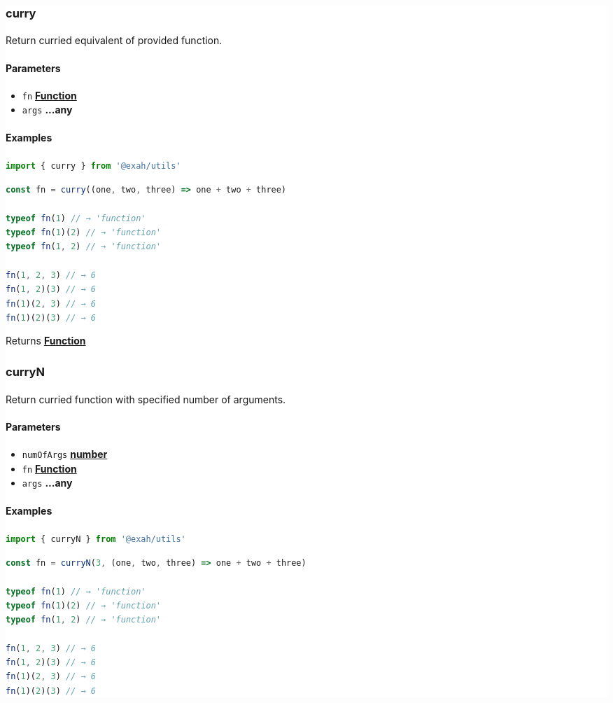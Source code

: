 ### curry

Return curried equivalent of provided function.

#### Parameters

-   `fn` **[Function][145]** 
-   `args` **...any** 

#### Examples

```javascript
import { curry } from '@exah/utils'
```

```javascript
const fn = curry((one, two, three) => one + two + three)

typeof fn(1) // → 'function'
typeof fn(1)(2) // → 'function'
typeof fn(1, 2) // → 'function'

fn(1, 2, 3) // → 6
fn(1, 2)(3) // → 6
fn(1)(2, 3) // → 6
fn(1)(2)(3) // → 6
```

Returns **[Function][145]** 

### curryN

Return curried function with specified number of arguments.

#### Parameters

-   `numOfArgs` **[number][150]** 
-   `fn` **[Function][145]** 
-   `args` **...any** 

#### Examples

```javascript
import { curryN } from '@exah/utils'
```

```javascript
const fn = curryN(3, (one, two, three) => one + two + three)

typeof fn(1) // → 'function'
typeof fn(1)(2) // → 'function'
typeof fn(1, 2) // → 'function'

fn(1, 2, 3) // → 6
fn(1, 2)(3) // → 6
fn(1)(2, 3) // → 6
fn(1)(2)(3) // → 6
```


[1]: #objects
[2]: #path
[3]: #parameters
[4]: #examples
[5]: #mapobj
[6]: #parameters-1
[7]: #examples-1
[8]: #filterobj
[9]: #parameters-2
[10]: #examples-2
[11]: #reduceobj
[12]: #parameters-3
[13]: #examples-3
[14]: #toobj
[15]: #parameters-4
[16]: #examples-4
[17]: #flattenobj
[18]: #parameters-5
[19]: #examples-5
[20]: #fallbackto
[21]: #parameters-6
[22]: #examples-6
[23]: #arrays
[24]: #toarr
[25]: #parameters-7
[26]: #examples-7
[27]: #flattenarr
[28]: #parameters-8
[29]: #examples-8
[30]: #initarr
[31]: #parameters-9
[32]: #examples-9
[33]: #functions
[34]: #always
[35]: #parameters-10
[36]: #examples-10
[37]: #t
[38]: #examples-11
[39]: #f
[40]: #examples-12
[41]: #noop
[42]: #examples-13
[43]: #identity
[44]: #parameters-11
[45]: #examples-14
[46]: #compose
[47]: #parameters-12
[48]: #examples-15
[49]: #pipe
[50]: #parameters-13
[51]: #examples-16
[52]: #curry
[53]: #parameters-14
[54]: #examples-17
[55]: #curryn
[56]: #parameters-15
[57]: #examples-18
[58]: #once
[59]: #parameters-16
[60]: #examples-19
[61]: #debounce
[62]: #parameters-17
[63]: #examples-20
[64]: #throttle
[65]: #parameters-18
[66]: #examples-21
[67]: #memoize
[68]: #parameters-19
[69]: #examples-22
[70]: #promises
[71]: #wait
[72]: #parameters-20
[73]: #examples-23
[74]: #reflect
[75]: #parameters-21
[76]: #examples-24
[77]: #alwaysresolve
[78]: #parameters-22
[79]: #examples-25
[80]: #neverresolve
[81]: #examples-26
[82]: #queue
[83]: #parameters-23
[84]: #examples-27
[85]: #concurrentn
[86]: #parameters-24
[87]: #examples-28
[88]: #timeout
[89]: #parameters-25
[90]: #examples-29
[91]: #promisify
[92]: #parameters-26
[93]: #examples-30
[94]: #deferredpromise
[95]: #parameters-27
[96]: #examples-31
[97]: #debouncepromise
[98]: #parameters-28
[99]: #examples-32
[100]: #topromise
[101]: #parameters-29
[102]: #examples-33
[103]: #checks
[104]: #is
[105]: #parameters-30
[106]: #examples-34
[107]: #isempty
[108]: #parameters-31
[109]: #examples-35
[110]: #isemptyobj
[111]: #parameters-32
[112]: #examples-36
[113]: #isplainobj
[114]: #parameters-33
[115]: #examples-37
[116]: #isnil
[117]: #parameters-34
[118]: #examples-38
[119]: #isnum
[120]: #parameters-35
[121]: #examples-39
[122]: #isstr
[123]: #parameters-36
[124]: #examples-40
[125]: #isbool
[126]: #parameters-37
[127]: #examples-41
[128]: #isfn
[129]: #parameters-38
[130]: #examples-42
[131]: #isthenable
[132]: #parameters-39
[133]: #examples-43
[134]: #isarr
[135]: #parameters-40
[136]: #examples-44
[137]: #isobj
[138]: #parameters-41
[139]: #examples-45
[140]: #flip
[141]: #parameters-42
[142]: #examples-46
[143]: https://developer.mozilla.org/docs/Web/JavaScript/Reference/Global_Objects/String
[144]: https://developer.mozilla.org/docs/Web/JavaScript/Reference/Global_Objects/Array
[145]: https://developer.mozilla.org/docs/Web/JavaScript/Reference/Statements/function
[146]: https://developer.mozilla.org/docs/Web/JavaScript/Reference/Global_Objects/Object
[147]: https://developer.mozilla.org/docs/Web/JavaScript/Reference/Global_Objects/Object
[148]: https://developer.mozilla.org/docs/Web/JavaScript/Reference/Global_Objects/Array
[149]: https://developer.mozilla.org/docs/Web/JavaScript/Reference/Global_Objects/Boolean
[150]: https://developer.mozilla.org/docs/Web/JavaScript/Reference/Global_Objects/Number
[151]: https://developer.mozilla.org/docs/Web/JavaScript/Reference/Global_Objects/undefined
[152]: https://css-tricks.com/the-difference-between-throttling-and-debouncing
[153]: https://css-tricks.com/debouncing-throttling-explained-examples
[154]: https://developer.mozilla.org/docs/Web/JavaScript/Reference/Global_Objects/Promise
[155]: https://developer.mozilla.org/docs/Web/JavaScript/Reference/Global_Objects/Promise